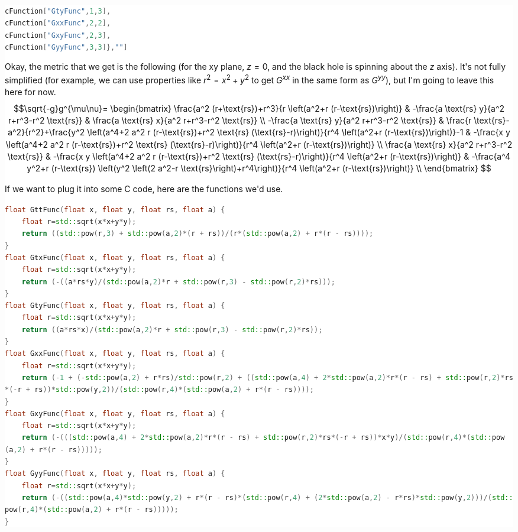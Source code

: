 ``` mathematica
cFunction["GtyFunc",1,3],
cFunction["GxxFunc",2,2],
cFunction["GxyFunc",2,3],
cFunction["GyyFunc",3,3]},""]

```

Okay, the metric that we get is the following (for the xy plane, $z=0$, and the black hole is spinning about the $z$ axis). It's not fully simplified (for example, we can use properties like $r^2=x^2+y^2$ to get $G^{xx}$ in the same form as $G^{yy}$), but I'm going to leave this here for now.
$$\sqrt{-g}g^{\mu\nu}=
\begin{bmatrix}
 \frac{a^2 (r+\text{rs})+r^3}{r \left(a^2+r (r-\text{rs})\right)} &
   -\frac{a \text{rs} y}{a^2 r+r^3-r^2 \text{rs}} & \frac{a \text{rs}
   x}{a^2 r+r^3-r^2 \text{rs}} \\
 -\frac{a \text{rs} y}{a^2 r+r^3-r^2 \text{rs}} & \frac{r
   \text{rs}-a^2}{r^2}+\frac{y^2 \left(a^4+2 a^2 r (r-\text{rs})+r^2
   \text{rs} (\text{rs}-r)\right)}{r^4 \left(a^2+r
   (r-\text{rs})\right)}-1 & -\frac{x y \left(a^4+2 a^2 r
   (r-\text{rs})+r^2 \text{rs} (\text{rs}-r)\right)}{r^4 \left(a^2+r
   (r-\text{rs})\right)} \\
 \frac{a \text{rs} x}{a^2 r+r^3-r^2 \text{rs}} & -\frac{x y
   \left(a^4+2 a^2 r (r-\text{rs})+r^2 \text{rs}
   (\text{rs}-r)\right)}{r^4 \left(a^2+r (r-\text{rs})\right)} &
   -\frac{a^4 y^2+r (r-\text{rs}) \left(y^2 \left(2 a^2-r
   \text{rs}\right)+r^4\right)}{r^4 \left(a^2+r (r-\text{rs})\right)}
   \\
\end{bmatrix}
$$

If we want to plug it into some C code, here are the functions we'd use. 

``` cpp
float GttFunc(float x, float y, float rs, float a) {
    float r=std::sqrt(x*x+y*y);
    return ((std::pow(r,3) + std::pow(a,2)*(r + rs))/(r*(std::pow(a,2) + r*(r - rs))));
}
float GtxFunc(float x, float y, float rs, float a) {
    float r=std::sqrt(x*x+y*y);
    return (-((a*rs*y)/(std::pow(a,2)*r + std::pow(r,3) - std::pow(r,2)*rs)));
}
float GtyFunc(float x, float y, float rs, float a) {
    float r=std::sqrt(x*x+y*y);
    return ((a*rs*x)/(std::pow(a,2)*r + std::pow(r,3) - std::pow(r,2)*rs));
}
float GxxFunc(float x, float y, float rs, float a) {
    float r=std::sqrt(x*x+y*y);
    return (-1 + (-std::pow(a,2) + r*rs)/std::pow(r,2) + ((std::pow(a,4) + 2*std::pow(a,2)*r*(r - rs) + std::pow(r,2)*rs*(-r + rs))*std::pow(y,2))/(std::pow(r,4)*(std::pow(a,2) + r*(r - rs))));
}
float GxyFunc(float x, float y, float rs, float a) {
    float r=std::sqrt(x*x+y*y);
    return (-(((std::pow(a,4) + 2*std::pow(a,2)*r*(r - rs) + std::pow(r,2)*rs*(-r + rs))*x*y)/(std::pow(r,4)*(std::pow(a,2) + r*(r - rs)))));
}
float GyyFunc(float x, float y, float rs, float a) {
    float r=std::sqrt(x*x+y*y);
    return (-((std::pow(a,4)*std::pow(y,2) + r*(r - rs)*(std::pow(r,4) + (2*std::pow(a,2) - r*rs)*std::pow(y,2)))/(std::pow(r,4)*(std::pow(a,2) + r*(r - rs)))));
}
```

